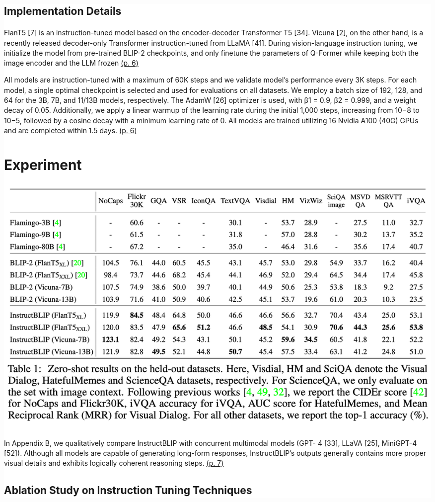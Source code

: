 ## Implementation Details
FlanT5 [7] is an instruction-tuned model based on the encoder-decoder Transformer T5 [34]. Vicuna [2], on the other hand, is a recently released decoder-only Transformer instruction-tuned from LLaMA [41]. During vision-language instruction tuning, we initialize the model from pre-trained BLIP-2 checkpoints, and only finetune the parameters of Q-Former while keeping both the image encoder and the LLM frozen [(p. 6)](zotero://open-pdf/library/items/GT3DSCLF?page=6&annotation=TQC6K3K5)

All models are instruction-tuned with a maximum of 60K steps and we validate model’s performance every 3K steps. For each model, a single optimal checkpoint is selected and used for evaluations on all datasets. We employ a batch size of 192, 128, and 64 for the 3B, 7B, and 11/13B models, respectively. The AdamW [26] optimizer is used, with β1 = 0.9, β2 = 0.999, and a weight decay of 0.05. Additionally, we apply a linear warmup of the learning rate during the initial 1,000 steps, increasing from 10−8 to 10−5, followed by a cosine decay with a minimum learning rate of 0.  All models are trained utilizing 16 Nvidia A100 (40G) GPUs and are completed within 1.5 days. [(p. 6)](zotero://open-pdf/library/items/GT3DSCLF?page=6&annotation=AYWL9S4Q)

# Experiment
![](https://raw.githubusercontent.com/zhangtemplar/zhangtemplar.github.io/master/uPic/daiInstructBLIPGeneralpurposeVisionLanguage2023-6-x104-y493.png) 

In Appendix B, we qualitatively compare InstructBLIP with concurrent multimodal models (GPT- 4 [33], LLaVA [25], MiniGPT-4 [52]). Although all models are capable of generating long-form responses, InstructBLIP’s outputs generally contains more proper visual details and exhibits logically coherent reasoning steps. [(p. 7)](zotero://open-pdf/library/items/GT3DSCLF?page=7&annotation=VLIQ87B4)

## Ablation Study on Instruction Tuning Techniques
